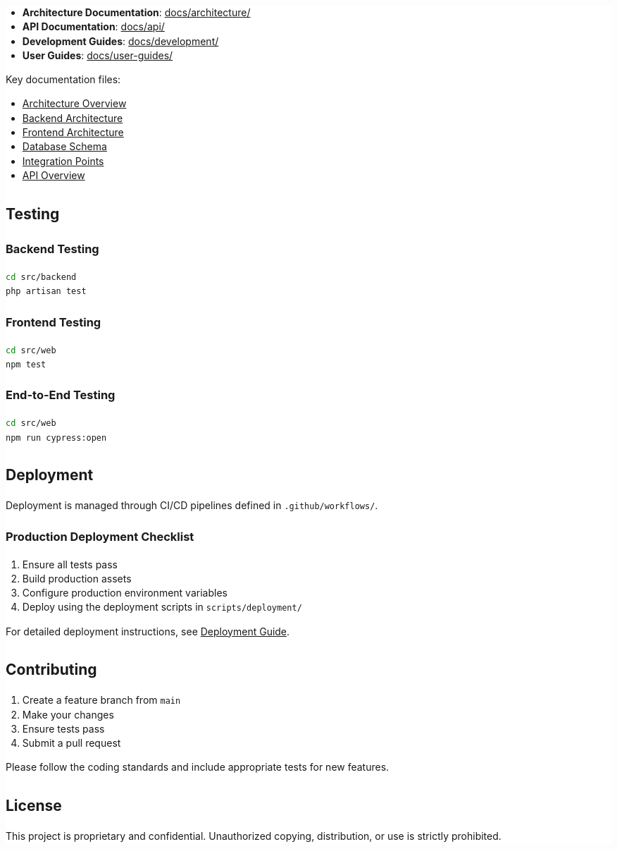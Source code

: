 - **Architecture Documentation**: [docs/architecture/](docs/architecture/)
- **API Documentation**: [docs/api/](docs/api/)
- **Development Guides**: [docs/development/](docs/development/)
- **User Guides**: [docs/user-guides/](docs/user-guides/)

Key documentation files:
- [Architecture Overview](docs/architecture/overview.md)
- [Backend Architecture](docs/architecture/backend.md)
- [Frontend Architecture](docs/architecture/frontend.md)
- [Database Schema](docs/architecture/database-schema.md)
- [Integration Points](docs/architecture/integration-points.md)
- [API Overview](docs/api/overview.md)

## Testing
### Backend Testing

```bash
cd src/backend
php artisan test
```

### Frontend Testing

```bash
cd src/web
npm test
```

### End-to-End Testing

```bash
cd src/web
npm run cypress:open
```

## Deployment
Deployment is managed through CI/CD pipelines defined in `.github/workflows/`.

### Production Deployment Checklist

1. Ensure all tests pass
2. Build production assets
3. Configure production environment variables
4. Deploy using the deployment scripts in `scripts/deployment/`

For detailed deployment instructions, see [Deployment Guide](docs/development/deployment.md).

## Contributing
1. Create a feature branch from `main`
2. Make your changes
3. Ensure tests pass
4. Submit a pull request

Please follow the coding standards and include appropriate tests for new features.

## License
This project is proprietary and confidential. Unauthorized copying, distribution, or use is strictly prohibited.